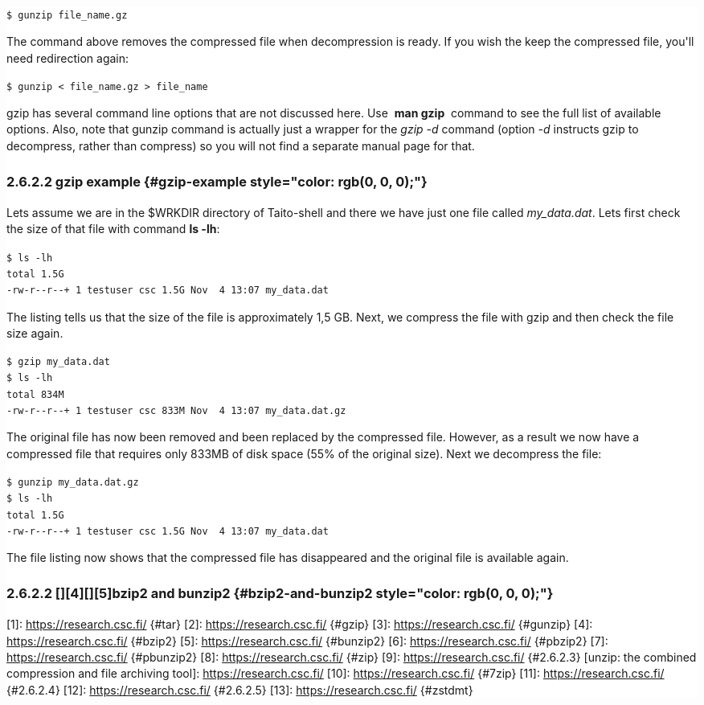 ~~~~
$ gunzip file_name.gz
~~~~

The command above removes the compressed file when decompression is
ready. If you wish the keep the compressed file, you'll need redirection
again:

~~~~
$ gunzip < file_name.gz > file_name
~~~~

gzip has several command line options that are not discussed here. Use
 **man gzip**  command to see the full list of available options. Also,
note that gunzip command is actually just a wrapper for the *gzip
-d* command (option *-d* instructs gzip to decompress, rather than
compress) so you will not find a separate manual page for that.

### 2.6.2.2 gzip example {#gzip-example style="color: rgb(0, 0, 0);"}

Lets assume we are in the $WRKDIR directory of Taito-shell and there we
have just one file called *my\_data.dat*. Lets first check the size of
that file with command **ls -lh**:

~~~~
$ ls -lh
total 1.5G
-rw-r--r--+ 1 testuser csc 1.5G Nov  4 13:07 my_data.dat
~~~~

The listing tells us that the size of the file is approximately 1,5 GB.
Next, we compress the file with gzip and then check the file size again.

~~~~
$ gzip my_data.dat
$ ls -lh
total 834M
-rw-r--r--+ 1 testuser csc 833M Nov  4 13:07 my_data.dat.gz 
~~~~

The original file has now been removed and been replaced by the
compressed file. However, as a result we now have a compressed file that
requires only 833MB of disk space (55% of the original size). Next we
decompress the file:

~~~~
$ gunzip my_data.dat.gz
$ ls -lh
total 1.5G
-rw-r--r--+ 1 testuser csc 1.5G Nov  4 13:07 my_data.dat 
~~~~

The file listing now shows that the compressed file has disappeared and
the original file is available again.

### 2.6.2.2 [][4][][5]bzip2 and bunzip2 {#bzip2-and-bunzip2 style="color: rgb(0, 0, 0);"}


  [tar]: https://research.csc.fi/about:blank#tar
  [gzip]: https://research.csc.fi/about:blank#gzip
  [bzip2]: https://research.csc.fi/about:blank#bzip2
  [zip]: https://research.csc.fi/about:blank#zip
  [7zip]: https://research.csc.fi/about:blank#7zip
  [Zstandard]: https://research.csc.fi/about:blank#zstdmt
  [1]: https://research.csc.fi/ {#tar}
  [2]: https://research.csc.fi/ {#gzip}
  [3]: https://research.csc.fi/ {#gunzip}
  [4]: https://research.csc.fi/ {#bzip2}
  [5]: https://research.csc.fi/ {#bunzip2}
  [6]: https://research.csc.fi/ {#pbzip2}
  [7]: https://research.csc.fi/ {#pbunzip2}
  [8]: https://research.csc.fi/ {#zip}
  [9]: https://research.csc.fi/ {#2.6.2.3}
  [unzip: the combined compression and file archiving tool]: https://research.csc.fi/
  [10]: https://research.csc.fi/ {#7zip}
  [11]: https://research.csc.fi/ {#2.6.2.4}
  [12]: https://research.csc.fi/ {#2.6.2.5}
  [13]: https://research.csc.fi/ {#zstdmt}